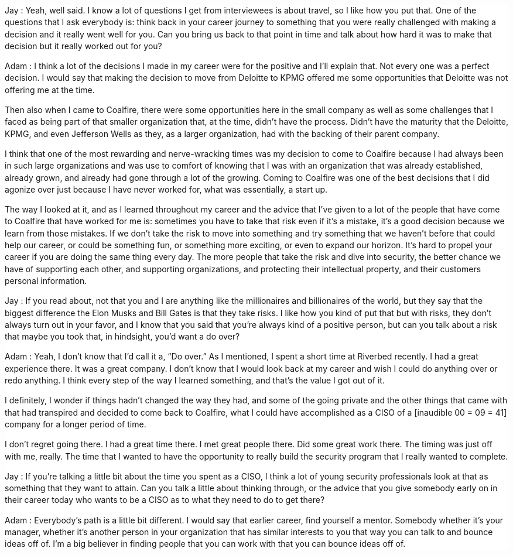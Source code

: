 Jay : Yeah, well said. I know a lot of questions I get from interviewees is about travel, so I like how you put that. One of the questions that I ask everybody is: think back in your career journey to something that you were really challenged with making a decision and it really went well for you. Can you bring us back to that point in time and talk about how hard it was to make that decision but it really worked out for you?

Adam : I think a lot of the decisions I made in my career were for the positive and I’ll explain that. Not every one was a perfect decision. I would say that making the decision to move from Deloitte to KPMG offered me some opportunities that Deloitte was not offering me at the time.

Then also when I came to Coalfire, there were some opportunities here in the small company as well as some challenges that I faced as being part of that smaller organization that, at the time, didn’t have the process. Didn’t have the maturity that the Deloitte, KPMG, and even Jefferson Wells as they, as a larger organization, had with the backing of their parent company.

I think that one of the most rewarding and nerve-wracking times was my decision to come to Coalfire because I had always been in such large organizations and was use to comfort of knowing that I was with an organization that was already established, already grown, and already had gone through a lot of the growing. Coming to Coalfire was one of the best decisions that I did agonize over just because I have never worked for, what was essentially, a start up.

The way I looked at it, and as I learned throughout my career and the advice that I’ve given to a lot of the people that have come to Coalfire that have worked for me is: sometimes you have to take that risk even if it’s a mistake, it’s a good decision because we learn from those mistakes. If we don’t take the risk to move into something and try something that we haven’t before that could help our career, or could be something fun, or something more exciting, or even to expand our horizon. It’s hard to propel your career if you are doing the same thing every day. The more people that take the risk and dive into security, the better chance we have of supporting each other, and supporting organizations, and protecting their intellectual property, and their customers personal information.

Jay : If you read about, not that you and I are anything like the millionaires and billionaires of the world, but they say that the biggest difference the Elon Musks and Bill Gates is that they take risks. I like how you kind of put that but with risks, they don’t always turn out in your favor, and I know that you said that you’re always kind of a positive person, but can you talk about a risk that maybe you took that, in hindsight, you’d want a do over?

Adam : Yeah, I don’t know that I’d call it a, “Do over.” As I mentioned, I spent a short time at Riverbed recently. I had a great experience there. It was a great company. I don’t know that I would look back at my career and wish I could do anything over or redo anything. I think every step of the way I learned something, and that’s the value I got out of it.

I definitely, I wonder if things hadn’t changed the way they had, and some of the going private and the other things that came with that had transpired and decided to come back to Coalfire, what I could have accomplished as a CISO of a [inaudible 00 = 09 = 41] company for a longer period of time.

I don’t regret going there. I had a great time there. I met great people there. Did some great work there. The timing was just off with me, really. The time that I wanted to have the opportunity to really build the security program that I really wanted to complete.

Jay : If you’re talking a little bit about the time you spent as a CISO, I think a lot of young security professionals look at that as something that they want to attain. Can you talk a little about thinking through, or the advice that you give somebody early on in their career today who wants to be a CISO as to what they need to do to get there?

Adam : Everybody’s path is a little bit different. I would say that earlier career, find yourself a mentor. Somebody whether it’s your manager, whether it’s another person in your organization that has similar interests to you that way you can talk to and bounce ideas off of. I’m a big believer in finding people that you can work with that you can bounce ideas off of.

